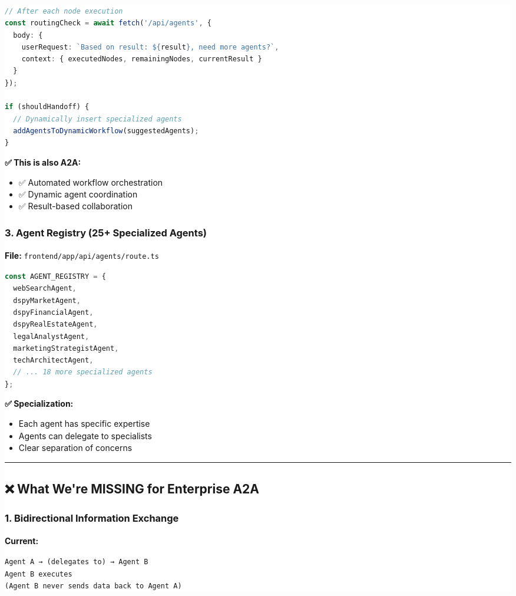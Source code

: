 ```typescript
// After each node execution
const routingCheck = await fetch('/api/agents', {
  body: {
    userRequest: `Based on result: ${result}, need more agents?`,
    context: { executedNodes, remainingNodes, currentResult }
  }
});

if (shouldHandoff) {
  // Dynamically insert specialized agents
  addAgentsToDynamicWorkflow(suggestedAgents);
}
```

**✅ This is also A2A:**
- ✅ Automated workflow orchestration
- ✅ Dynamic agent coordination
- ✅ Result-based collaboration

### **3. Agent Registry (25+ Specialized Agents)**

**File:** `frontend/app/api/agents/route.ts`

```typescript
const AGENT_REGISTRY = {
  webSearchAgent,
  dspyMarketAgent,
  dspyFinancialAgent,
  dspyRealEstateAgent,
  legalAnalystAgent,
  marketingStrategistAgent,
  techArchitectAgent,
  // ... 18 more specialized agents
};
```

**✅ Specialization:**
- Each agent has specific expertise
- Agents can delegate to specialists
- Clear separation of concerns

---

## ❌ What We're MISSING for Enterprise A2A

### **1. Bidirectional Information Exchange**

**Current:**
```
Agent A → (delegates to) → Agent B
Agent B executes
(Agent B never sends data back to Agent A)
```
